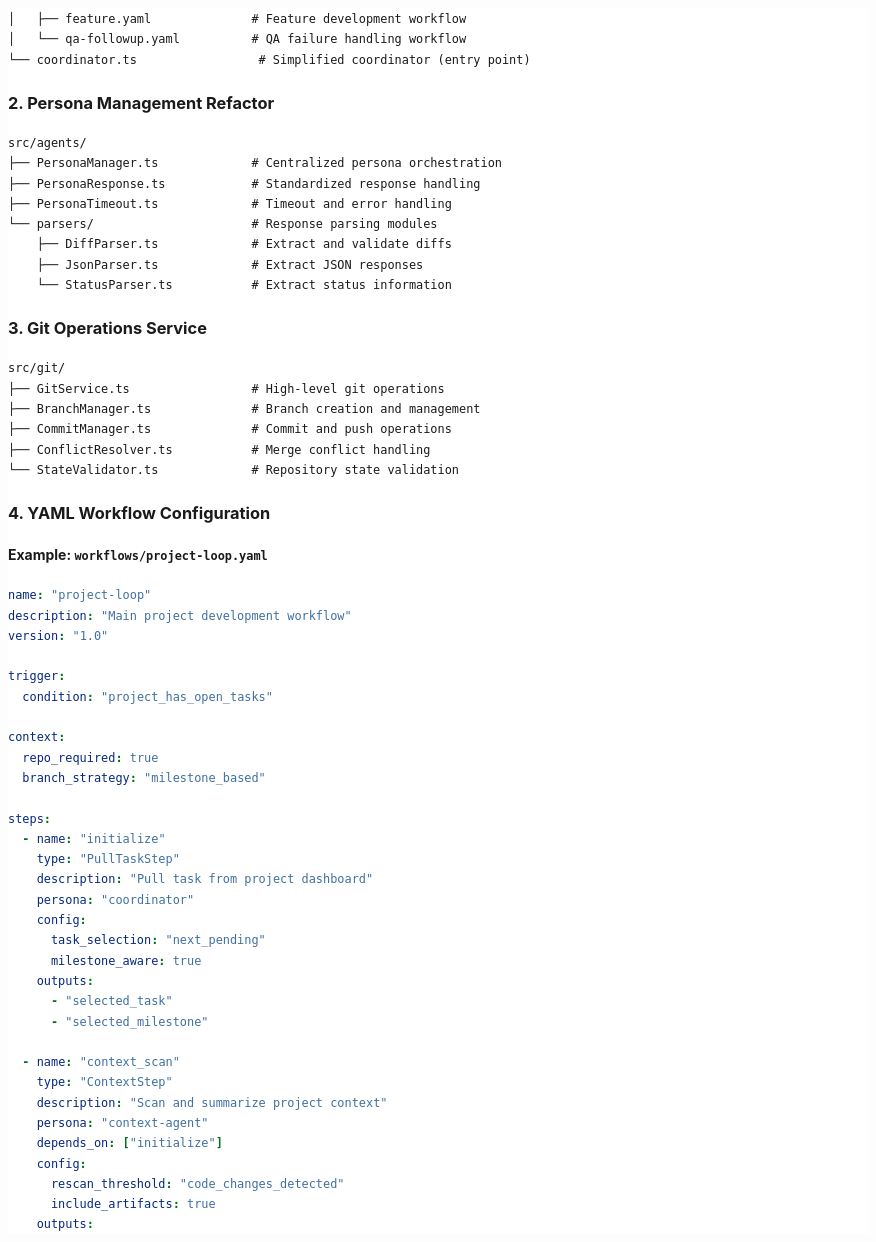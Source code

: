 ```
│   ├── feature.yaml              # Feature development workflow
│   └── qa-followup.yaml          # QA failure handling workflow
└── coordinator.ts                 # Simplified coordinator (entry point)
```

### 2. **Persona Management Refactor**
```
src/agents/
├── PersonaManager.ts             # Centralized persona orchestration
├── PersonaResponse.ts            # Standardized response handling
├── PersonaTimeout.ts             # Timeout and error handling
└── parsers/                      # Response parsing modules
    ├── DiffParser.ts             # Extract and validate diffs
    ├── JsonParser.ts             # Extract JSON responses
    └── StatusParser.ts           # Extract status information
```

### 3. **Git Operations Service**
```
src/git/
├── GitService.ts                 # High-level git operations
├── BranchManager.ts              # Branch creation and management
├── CommitManager.ts              # Commit and push operations
├── ConflictResolver.ts           # Merge conflict handling
└── StateValidator.ts             # Repository state validation
```

### 4. **YAML Workflow Configuration**

#### Example: `workflows/project-loop.yaml`
```yaml
name: "project-loop"
description: "Main project development workflow"
version: "1.0"

trigger:
  condition: "project_has_open_tasks"
  
context:
  repo_required: true
  branch_strategy: "milestone_based"
  
steps:
  - name: "initialize"
    type: "PullTaskStep"
    description: "Pull task from project dashboard"
    persona: "coordinator"
    config:
      task_selection: "next_pending"
      milestone_aware: true
    outputs:
      - "selected_task"
      - "selected_milestone"
      
  - name: "context_scan"
    type: "ContextStep"
    description: "Scan and summarize project context"
    persona: "context-agent"
    depends_on: ["initialize"]
    config:
      rescan_threshold: "code_changes_detected"
      include_artifacts: true
    outputs:
```
